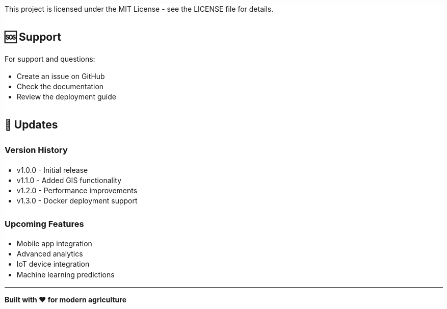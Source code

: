 This project is licensed under the MIT License - see the LICENSE file for details.

## 🆘 Support

For support and questions:
- Create an issue on GitHub
- Check the documentation
- Review the deployment guide

## 🔄 Updates

### Version History
- v1.0.0 - Initial release
- v1.1.0 - Added GIS functionality
- v1.2.0 - Performance improvements
- v1.3.0 - Docker deployment support

### Upcoming Features
- Mobile app integration
- Advanced analytics
- IoT device integration
- Machine learning predictions

---

**Built with ❤️ for modern agriculture**